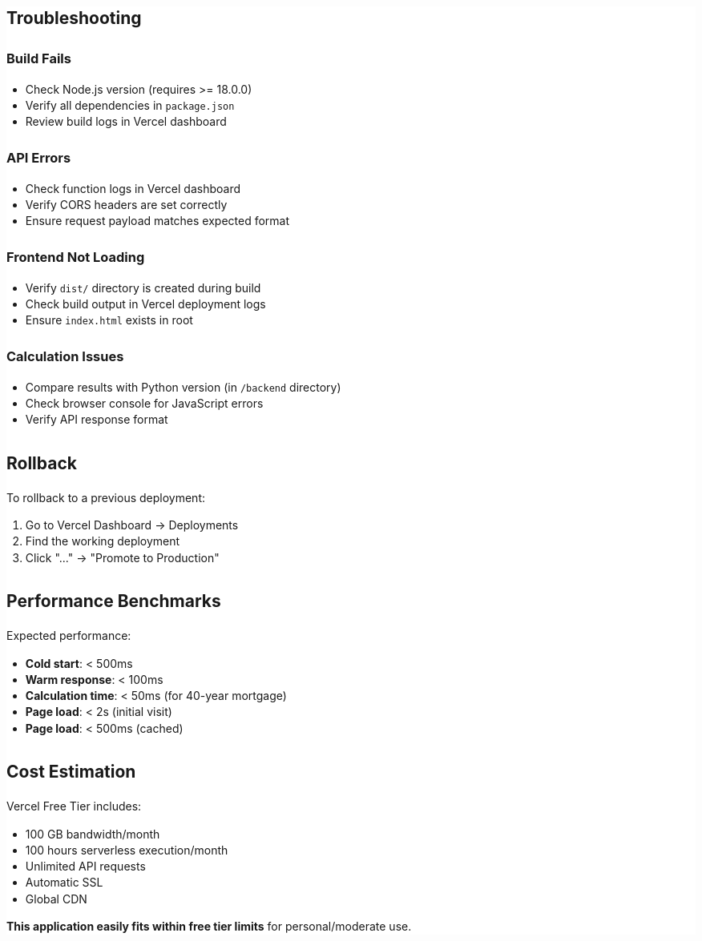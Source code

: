 ## Troubleshooting

### Build Fails
- Check Node.js version (requires >= 18.0.0)
- Verify all dependencies in `package.json`
- Review build logs in Vercel dashboard

### API Errors
- Check function logs in Vercel dashboard
- Verify CORS headers are set correctly
- Ensure request payload matches expected format

### Frontend Not Loading
- Verify `dist/` directory is created during build
- Check build output in Vercel deployment logs
- Ensure `index.html` exists in root

### Calculation Issues
- Compare results with Python version (in `/backend` directory)
- Check browser console for JavaScript errors
- Verify API response format

## Rollback

To rollback to a previous deployment:

1. Go to Vercel Dashboard → Deployments
2. Find the working deployment
3. Click "..." → "Promote to Production"

## Performance Benchmarks

Expected performance:
- **Cold start**: < 500ms
- **Warm response**: < 100ms
- **Calculation time**: < 50ms (for 40-year mortgage)
- **Page load**: < 2s (initial visit)
- **Page load**: < 500ms (cached)

## Cost Estimation

Vercel Free Tier includes:
- 100 GB bandwidth/month
- 100 hours serverless execution/month
- Unlimited API requests
- Automatic SSL
- Global CDN

**This application easily fits within free tier limits** for personal/moderate use.
